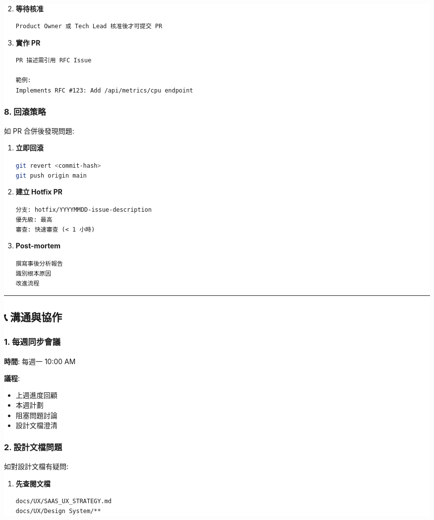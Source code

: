 2. **等待核准**
   ```
   Product Owner 或 Tech Lead 核准後才可提交 PR
   ```

3. **實作 PR**
   ```
   PR 描述需引用 RFC Issue
   
   範例:
   Implements RFC #123: Add /api/metrics/cpu endpoint
   ```

### 8. 回滾策略

如 PR 合併後發現問題:

1. **立即回滾**
   ```bash
   git revert <commit-hash>
   git push origin main
   ```

2. **建立 Hotfix PR**
   ```
   分支: hotfix/YYYYMMDD-issue-description
   優先級: 最高
   審查: 快速審查 (< 1 小時)
   ```

3. **Post-mortem**
   ```
   撰寫事後分析報告
   識別根本原因
   改進流程
   ```

---

## 📞 溝通與協作

### 1. 每週同步會議

**時間**: 每週一 10:00 AM

**議程**:
- 上週進度回顧
- 本週計劃
- 阻塞問題討論
- 設計文檔澄清

### 2. 設計文檔問題

如對設計文檔有疑問:

1. **先查閱文檔**
   ```
   docs/UX/SAAS_UX_STRATEGY.md
   docs/UX/Design System/**
   ```
